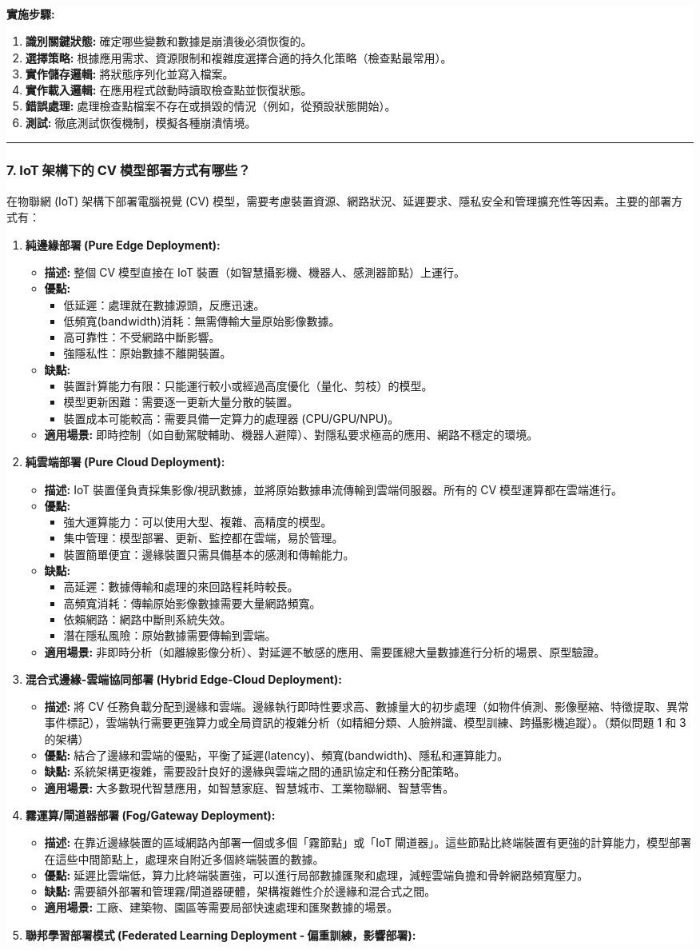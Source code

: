 **實施步驟:**

1. **識別關鍵狀態:** 確定哪些變數和數據是崩潰後必須恢復的。
2. **選擇策略:** 根據應用需求、資源限制和複雜度選擇合適的持久化策略（檢查點最常用）。
3. **實作儲存邏輯:** 將狀態序列化並寫入檔案。
4. **實作載入邏輯:** 在應用程式啟動時讀取檢查點並恢復狀態。
5. **錯誤處理:** 處理檢查點檔案不存在或損毀的情況（例如，從預設狀態開始）。
6. **測試:** 徹底測試恢復機制，模擬各種崩潰情境。

---

### **7. IoT 架構下的 CV 模型部署方式有哪些？**

在物聯網 (IoT) 架構下部署電腦視覺 (CV) 模型，需要考慮裝置資源、網路狀況、延遲要求、隱私安全和管理擴充性等因素。主要的部署方式有：

1. **純邊緣部署 (Pure Edge Deployment):**
    
    - **描述:** 整個 CV 模型直接在 IoT 裝置（如智慧攝影機、機器人、感測器節點）上運行。
    - **優點:**
        - 低延遲：處理就在數據源頭，反應迅速。
        - 低頻寬(bandwidth)消耗：無需傳輸大量原始影像數據。
        - 高可靠性：不受網路中斷影響。
        - 強隱私性：原始數據不離開裝置。
    - **缺點:**
        - 裝置計算能力有限：只能運行較小或經過高度優化（量化、剪枝）的模型。
        - 模型更新困難：需要逐一更新大量分散的裝置。
        - 裝置成本可能較高：需要具備一定算力的處理器 (CPU/GPU/NPU)。
    - **適用場景:** 即時控制（如自動駕駛輔助、機器人避障）、對隱私要求極高的應用、網路不穩定的環境。
2. **純雲端部署 (Pure Cloud Deployment):**
    
    - **描述:** IoT 裝置僅負責採集影像/視訊數據，並將原始數據串流傳輸到雲端伺服器。所有的 CV 模型運算都在雲端進行。
    - **優點:**
        - 強大運算能力：可以使用大型、複雜、高精度的模型。
        - 集中管理：模型部署、更新、監控都在雲端，易於管理。
        - 裝置簡單便宜：邊緣裝置只需具備基本的感測和傳輸能力。
    - **缺點:**
        - 高延遲：數據傳輸和處理的來回路程耗時較長。
        - 高頻寬消耗：傳輸原始影像數據需要大量網路頻寬。
        - 依賴網路：網路中斷則系統失效。
        - 潛在隱私風險：原始數據需要傳輸到雲端。
    - **適用場景:** 非即時分析（如離線影像分析）、對延遲不敏感的應用、需要匯總大量數據進行分析的場景、原型驗證。
3. **混合式邊緣-雲端協同部署 (Hybrid Edge-Cloud Deployment):**
    
    - **描述:** 將 CV 任務負載分配到邊緣和雲端。邊緣執行即時性要求高、數據量大的初步處理（如物件偵測、影像壓縮、特徵提取、異常事件標記），雲端執行需要更強算力或全局資訊的複雜分析（如精細分類、人臉辨識、模型訓練、跨攝影機追蹤）。（類似問題 1 和 3 的架構）
    - **優點:** 結合了邊緣和雲端的優點，平衡了延遲(latency)、頻寬(bandwidth)、隱私和運算能力。
    - **缺點:** 系統架構更複雜，需要設計良好的邊緣與雲端之間的通訊協定和任務分配策略。
    - **適用場景:** 大多數現代智慧應用，如智慧家庭、智慧城市、工業物聯網、智慧零售。
4. **霧運算/閘道器部署 (Fog/Gateway Deployment):**
    
    - **描述:** 在靠近邊緣裝置的區域網路內部署一個或多個「霧節點」或「IoT 閘道器」。這些節點比終端裝置有更強的計算能力，模型部署在這些中間節點上，處理來自附近多個終端裝置的數據。
    - **優點:** 延遲比雲端低，算力比終端裝置強，可以進行局部數據匯聚和處理，減輕雲端負擔和骨幹網路頻寬壓力。
    - **缺點:** 需要額外部署和管理霧/閘道器硬體，架構複雜性介於邊緣和混合式之間。
    - **適用場景:** 工廠、建築物、園區等需要局部快速處理和匯聚數據的場景。
5. **聯邦學習部署模式 (Federated Learning Deployment - 偏重訓練，影響部署):**
    